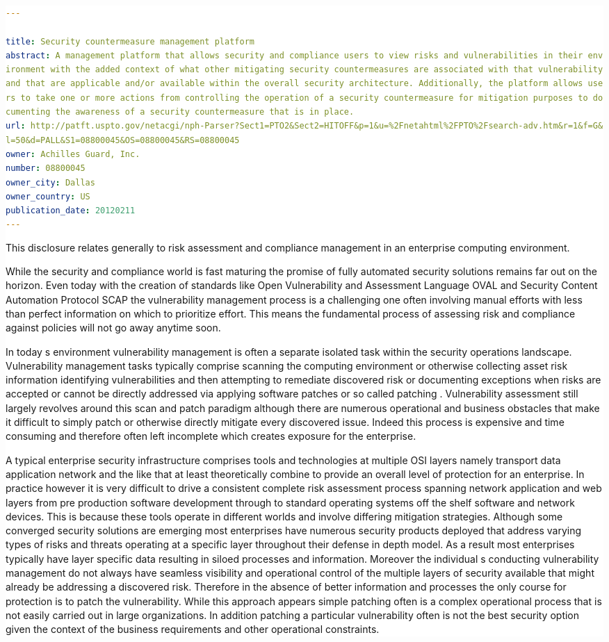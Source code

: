 ```yaml
---

title: Security countermeasure management platform
abstract: A management platform that allows security and compliance users to view risks and vulnerabilities in their environment with the added context of what other mitigating security countermeasures are associated with that vulnerability and that are applicable and/or available within the overall security architecture. Additionally, the platform allows users to take one or more actions from controlling the operation of a security countermeasure for mitigation purposes to documenting the awareness of a security countermeasure that is in place.
url: http://patft.uspto.gov/netacgi/nph-Parser?Sect1=PTO2&Sect2=HITOFF&p=1&u=%2Fnetahtml%2FPTO%2Fsearch-adv.htm&r=1&f=G&l=50&d=PALL&S1=08800045&OS=08800045&RS=08800045
owner: Achilles Guard, Inc.
number: 08800045
owner_city: Dallas
owner_country: US
publication_date: 20120211
---
```

This disclosure relates generally to risk assessment and compliance management in an enterprise computing environment.

While the security and compliance world is fast maturing the promise of fully automated security solutions remains far out on the horizon. Even today with the creation of standards like Open Vulnerability and Assessment Language OVAL and Security Content Automation Protocol SCAP the vulnerability management process is a challenging one often involving manual efforts with less than perfect information on which to prioritize effort. This means the fundamental process of assessing risk and compliance against policies will not go away anytime soon.

In today s environment vulnerability management is often a separate isolated task within the security operations landscape. Vulnerability management tasks typically comprise scanning the computing environment or otherwise collecting asset risk information identifying vulnerabilities and then attempting to remediate discovered risk or documenting exceptions when risks are accepted or cannot be directly addressed via applying software patches or so called patching . Vulnerability assessment still largely revolves around this scan and patch paradigm although there are numerous operational and business obstacles that make it difficult to simply patch or otherwise directly mitigate every discovered issue. Indeed this process is expensive and time consuming and therefore often left incomplete which creates exposure for the enterprise.

A typical enterprise security infrastructure comprises tools and technologies at multiple OSI layers namely transport data application network and the like that at least theoretically combine to provide an overall level of protection for an enterprise. In practice however it is very difficult to drive a consistent complete risk assessment process spanning network application and web layers from pre production software development through to standard operating systems off the shelf software and network devices. This is because these tools operate in different worlds and involve differing mitigation strategies. Although some converged security solutions are emerging most enterprises have numerous security products deployed that address varying types of risks and threats operating at a specific layer throughout their defense in depth model. As a result most enterprises typically have layer specific data resulting in siloed processes and information. Moreover the individual s conducting vulnerability management do not always have seamless visibility and operational control of the multiple layers of security available that might already be addressing a discovered risk. Therefore in the absence of better information and processes the only course for protection is to patch the vulnerability. While this approach appears simple patching often is a complex operational process that is not easily carried out in large organizations. In addition patching a particular vulnerability often is not the best security option given the context of the business requirements and other operational constraints.
